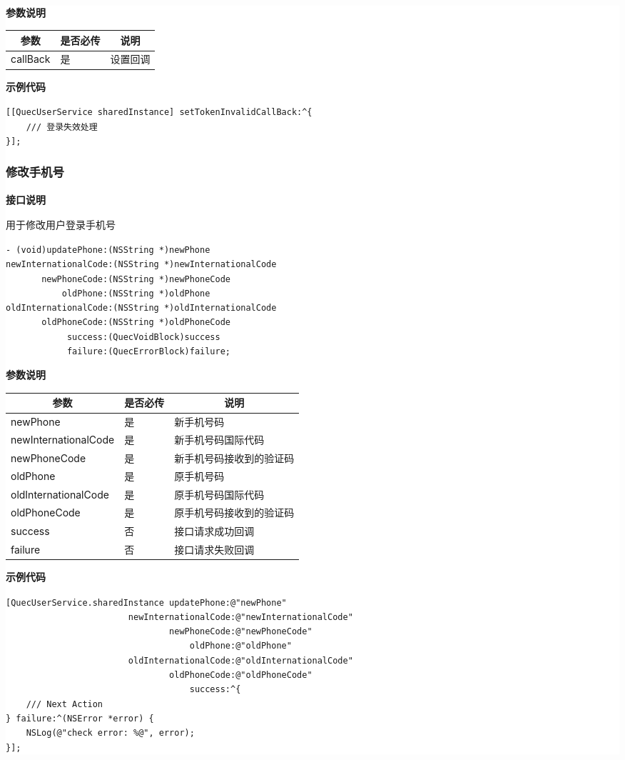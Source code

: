 **参数说明**

| 参数             | 是否必传 | 说明     |
|----------------|-----|--------|
| callBack            | 是    | 设置回调 |

**示例代码**

```objc
[[QuecUserService sharedInstance] setTokenInvalidCallBack:^{
    /// 登录失效处理
}];
```

### 修改手机号

**接口说明**

用于修改用户登录手机号

```objc
- (void)updatePhone:(NSString *)newPhone
newInternationalCode:(NSString *)newInternationalCode
       newPhoneCode:(NSString *)newPhoneCode
           oldPhone:(NSString *)oldPhone
oldInternationalCode:(NSString *)oldInternationalCode
       oldPhoneCode:(NSString *)oldPhoneCode
            success:(QuecVoidBlock)success
            failure:(QuecErrorBlock)failure;
```

**参数说明**

|参数|	是否必传|说明|
| --- | --- | --- |
| newPhone |	是|新手机号码| 
| newInternationalCode |	是|新手机号码国际代码| 
| newPhoneCode |	是|新手机号码接收到的验证码| 
| oldPhone |	是|原手机号码| 
| oldInternationalCode |	是|原手机号码国际代码| 
| oldPhoneCode |	是|原手机号码接收到的验证码| 
| success |	否|接口请求成功回调	| 
| failure |	否|接口请求失败回调	|

**示例代码**

```objc
[QuecUserService.sharedInstance updatePhone:@"newPhone"
                        newInternationalCode:@"newInternationalCode"
                                newPhoneCode:@"newPhoneCode"
                                    oldPhone:@"oldPhone"
                        oldInternationalCode:@"oldInternationalCode"
                                oldPhoneCode:@"oldPhoneCode"
                                    success:^{
    /// Next Action 
} failure:^(NSError *error) {
    NSLog(@"check error: %@", error);
}];
```
